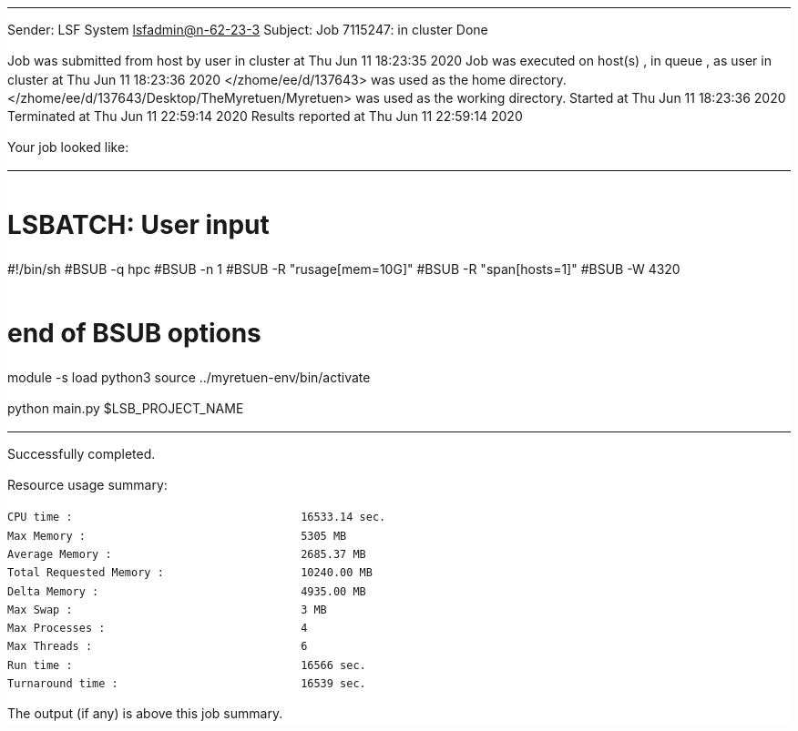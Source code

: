 
------------------------------------------------------------
Sender: LSF System <lsfadmin@n-62-23-3>
Subject: Job 7115247: <CleverRandom85CleverRandomElo-fruit> in cluster <dcc> Done

Job <CleverRandom85CleverRandomElo-fruit> was submitted from host <n-62-27-19> by user <s183905> in cluster <dcc> at Thu Jun 11 18:23:35 2020
Job was executed on host(s) <n-62-23-3>, in queue <hpc>, as user <s183905> in cluster <dcc> at Thu Jun 11 18:23:36 2020
</zhome/ee/d/137643> was used as the home directory.
</zhome/ee/d/137643/Desktop/TheMyretuen/Myretuen> was used as the working directory.
Started at Thu Jun 11 18:23:36 2020
Terminated at Thu Jun 11 22:59:14 2020
Results reported at Thu Jun 11 22:59:14 2020

Your job looked like:

------------------------------------------------------------
# LSBATCH: User input
#!/bin/sh
#BSUB -q hpc
#BSUB -n 1
#BSUB -R "rusage[mem=10G]"
#BSUB -R "span[hosts=1]"
#BSUB -W 4320
# end of BSUB options

module -s load python3
source ../myretuen-env/bin/activate

python main.py $LSB_PROJECT_NAME


------------------------------------------------------------

Successfully completed.

Resource usage summary:

    CPU time :                                   16533.14 sec.
    Max Memory :                                 5305 MB
    Average Memory :                             2685.37 MB
    Total Requested Memory :                     10240.00 MB
    Delta Memory :                               4935.00 MB
    Max Swap :                                   3 MB
    Max Processes :                              4
    Max Threads :                                6
    Run time :                                   16566 sec.
    Turnaround time :                            16539 sec.

The output (if any) is above this job summary.

